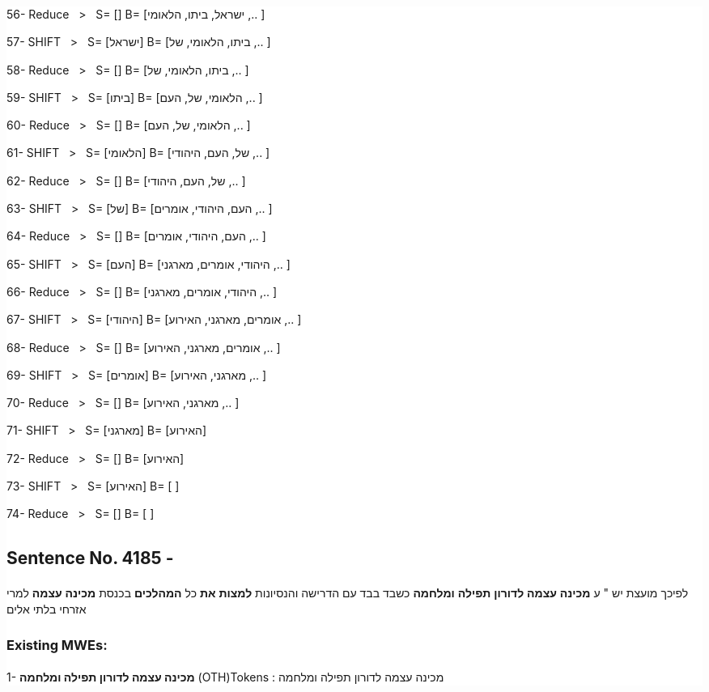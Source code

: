 
56- Reduce&nbsp;&nbsp;&nbsp;>&nbsp;&nbsp;&nbsp;S= []   B= [ישראל, ביתו, הלאומי ,.. ]



57- SHIFT&nbsp;&nbsp;&nbsp;>&nbsp;&nbsp;&nbsp;S= [ישראל]   B= [ביתו, הלאומי, של ,.. ]



58- Reduce&nbsp;&nbsp;&nbsp;>&nbsp;&nbsp;&nbsp;S= []   B= [ביתו, הלאומי, של ,.. ]



59- SHIFT&nbsp;&nbsp;&nbsp;>&nbsp;&nbsp;&nbsp;S= [ביתו]   B= [הלאומי, של, העם ,.. ]



60- Reduce&nbsp;&nbsp;&nbsp;>&nbsp;&nbsp;&nbsp;S= []   B= [הלאומי, של, העם ,.. ]



61- SHIFT&nbsp;&nbsp;&nbsp;>&nbsp;&nbsp;&nbsp;S= [הלאומי]   B= [של, העם, היהודי ,.. ]



62- Reduce&nbsp;&nbsp;&nbsp;>&nbsp;&nbsp;&nbsp;S= []   B= [של, העם, היהודי ,.. ]



63- SHIFT&nbsp;&nbsp;&nbsp;>&nbsp;&nbsp;&nbsp;S= [של]   B= [העם, היהודי, אומרים ,.. ]



64- Reduce&nbsp;&nbsp;&nbsp;>&nbsp;&nbsp;&nbsp;S= []   B= [העם, היהודי, אומרים ,.. ]



65- SHIFT&nbsp;&nbsp;&nbsp;>&nbsp;&nbsp;&nbsp;S= [העם]   B= [היהודי, אומרים, מארגני ,.. ]



66- Reduce&nbsp;&nbsp;&nbsp;>&nbsp;&nbsp;&nbsp;S= []   B= [היהודי, אומרים, מארגני ,.. ]



67- SHIFT&nbsp;&nbsp;&nbsp;>&nbsp;&nbsp;&nbsp;S= [היהודי]   B= [אומרים, מארגני, האירוע ,.. ]



68- Reduce&nbsp;&nbsp;&nbsp;>&nbsp;&nbsp;&nbsp;S= []   B= [אומרים, מארגני, האירוע ,.. ]



69- SHIFT&nbsp;&nbsp;&nbsp;>&nbsp;&nbsp;&nbsp;S= [אומרים]   B= [מארגני, האירוע ,.. ]



70- Reduce&nbsp;&nbsp;&nbsp;>&nbsp;&nbsp;&nbsp;S= []   B= [מארגני, האירוע ,.. ]



71- SHIFT&nbsp;&nbsp;&nbsp;>&nbsp;&nbsp;&nbsp;S= [מארגני]   B= [האירוע]



72- Reduce&nbsp;&nbsp;&nbsp;>&nbsp;&nbsp;&nbsp;S= []   B= [האירוע]



73- SHIFT&nbsp;&nbsp;&nbsp;>&nbsp;&nbsp;&nbsp;S= [האירוע]   B= [ ]



74- Reduce&nbsp;&nbsp;&nbsp;>&nbsp;&nbsp;&nbsp;S= []   B= [ ]

## Sentence No. 4185 - 
לפיכך מועצת יש " ע **מכינה** **עצמה** **לדורון** **תפילה** **ומלחמה** כשבד בבד עם הדרישה והנסיונות **למצות** **את** כל **המהלכים** בכנסת **מכינה** **עצמה** למרי אזרחי בלתי אלים 
### Existing MWEs: 
1- **מכינה עצמה לדורון תפילה ומלחמה** (OTH)Tokens : 
מכינה
עצמה
לדורון
תפילה
ומלחמה
